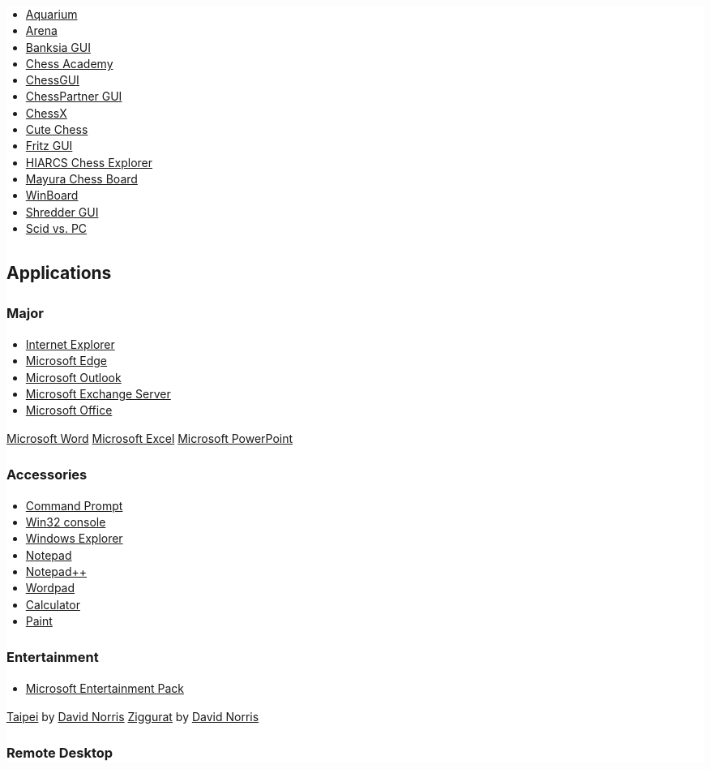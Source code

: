 
* [Aquarium](Aquarium "Aquarium")
* [Arena](Arena "Arena")
* [Banksia GUI](Banksia_GUI "Banksia GUI")
* [Chess Academy](index.php?title=Chess_Academy&action=edit&redlink=1 "Chess Academy (page does not exist)")
* [ChessGUI](ChessGUI "ChessGUI")
* [ChessPartner GUI](ChessPartner "ChessPartner")
* [ChessX](ChessX "ChessX")
* [Cute Chess](Cute_Chess "Cute Chess")
* [Fritz GUI](Fritz#FritzGUI "Fritz")
* [HIARCS Chess Explorer](HIARCS_Chess_Explorer "HIARCS Chess Explorer")
* [Mayura Chess Board](index.php?title=Mayura_Chess_Board&action=edit&redlink=1 "Mayura Chess Board (page does not exist)")
* [WinBoard](WinBoard "WinBoard")
* [Shredder GUI](Shredder "Shredder")
* [Scid vs. PC](Scid_vs._PC "Scid vs. PC")


## Applications


### Major


* [Internet Explorer](https://en.wikipedia.org/wiki/Internet_Explorer)
* [Microsoft Edge](https://en.wikipedia.org/wiki/Microsoft_Edge)
* [Microsoft Outlook](https://en.wikipedia.org/wiki/Microsoft_Outlook)
* [Microsoft Exchange Server](https://en.wikipedia.org/wiki/Microsoft_Exchange_Server)
* [Microsoft Office](https://en.wikipedia.org/wiki/Microsoft_Office)


 [Microsoft Word](https://en.wikipedia.org/wiki/Microsoft_Word)
 [Microsoft Excel](https://en.wikipedia.org/wiki/Microsoft_Excel)
 [Microsoft PowerPoint](https://en.wikipedia.org/wiki/Microsoft_PowerPoint)
### Accessories


* [Command Prompt](https://en.wikipedia.org/wiki/Cmd.exe)
* [Win32 console](https://en.wikipedia.org/wiki/Win32_console)
* [Windows Explorer](https://en.wikipedia.org/wiki/Windows_Explorer)
* [Notepad](https://en.wikipedia.org/wiki/Notepad_%28Windows%29)
* [Notepad++](https://en.wikipedia.org/wiki/Notepad%2B%2B)
* [Wordpad](https://en.wikipedia.org/wiki/Wordpad)
* [Calculator](https://en.wikipedia.org/wiki/Calculator_%28Windows%29)
* [Paint](https://en.wikipedia.org/wiki/Paint_%28software%29)


### Entertainment


* [Microsoft Entertainment Pack](https://en.wikipedia.org/wiki/Microsoft_Entertainment_Pack)


 [Taipei](https://en.wikipedia.org/wiki/Microsoft_Mahjong) by [David Norris](David_Norris "David Norris")
 [Ziggurat](Ziggurat "Ziggurat") by [David Norris](David_Norris "David Norris")
### Remote Desktop
